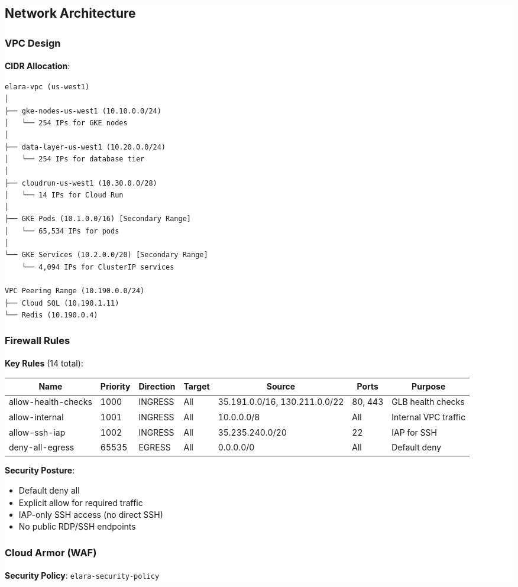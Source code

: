 
## Network Architecture

### VPC Design

**CIDR Allocation**:

```
elara-vpc (us-west1)
│
├── gke-nodes-us-west1 (10.10.0.0/24)
│   └── 254 IPs for GKE nodes
│
├── data-layer-us-west1 (10.20.0.0/24)
│   └── 254 IPs for database tier
│
├── cloudrun-us-west1 (10.30.0.0/28)
│   └── 14 IPs for Cloud Run
│
├── GKE Pods (10.1.0.0/16) [Secondary Range]
│   └── 65,534 IPs for pods
│
└── GKE Services (10.2.0.0/20) [Secondary Range]
    └── 4,094 IPs for ClusterIP services

VPC Peering Range (10.190.0.0/24)
├── Cloud SQL (10.190.1.11)
└── Redis (10.190.0.4)
```

### Firewall Rules

**Key Rules** (14 total):

| Name | Priority | Direction | Target | Source | Ports | Purpose |
|------|----------|-----------|--------|--------|-------|---------|
| allow-health-checks | 1000 | INGRESS | All | 35.191.0.0/16, 130.211.0.0/22 | 80, 443 | GLB health checks |
| allow-internal | 1001 | INGRESS | All | 10.0.0.0/8 | All | Internal VPC traffic |
| allow-ssh-iap | 1002 | INGRESS | All | 35.235.240.0/20 | 22 | IAP for SSH |
| deny-all-egress | 65535 | EGRESS | All | 0.0.0.0/0 | All | Default deny |

**Security Posture**:
- Default deny all
- Explicit allow for required traffic
- IAP-only SSH access (no direct SSH)
- No public RDP/SSH endpoints

### Cloud Armor (WAF)

**Security Policy**: `elara-security-policy`
